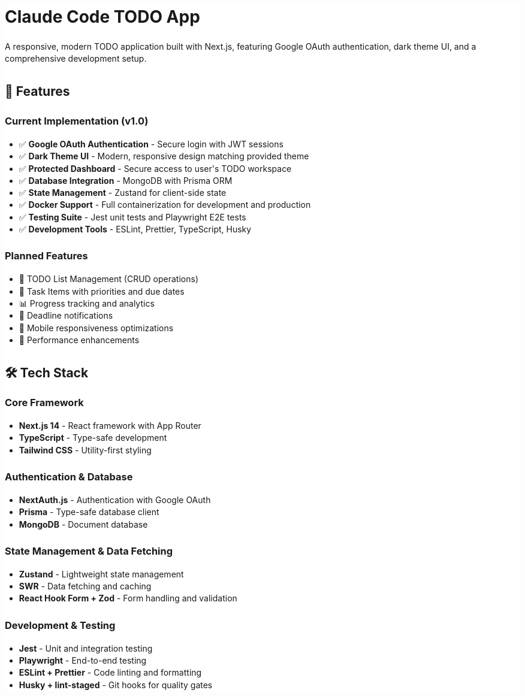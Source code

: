 # Claude Code TODO App

A responsive, modern TODO application built with Next.js, featuring Google OAuth authentication, dark theme UI, and a comprehensive development setup.

## 🚀 Features

### Current Implementation (v1.0)

- ✅ **Google OAuth Authentication** - Secure login with JWT sessions
- ✅ **Dark Theme UI** - Modern, responsive design matching provided theme
- ✅ **Protected Dashboard** - Secure access to user's TODO workspace
- ✅ **Database Integration** - MongoDB with Prisma ORM
- ✅ **State Management** - Zustand for client-side state
- ✅ **Docker Support** - Full containerization for development and production
- ✅ **Testing Suite** - Jest unit tests and Playwright E2E tests
- ✅ **Development Tools** - ESLint, Prettier, TypeScript, Husky

### Planned Features

- 📝 TODO List Management (CRUD operations)
- 🎯 Task Items with priorities and due dates
- 📊 Progress tracking and analytics
- 🔔 Deadline notifications
- 📱 Mobile responsiveness optimizations
- 🚀 Performance enhancements

## 🛠 Tech Stack

### Core Framework

- **Next.js 14** - React framework with App Router
- **TypeScript** - Type-safe development
- **Tailwind CSS** - Utility-first styling

### Authentication & Database

- **NextAuth.js** - Authentication with Google OAuth
- **Prisma** - Type-safe database client
- **MongoDB** - Document database

### State Management & Data Fetching

- **Zustand** - Lightweight state management
- **SWR** - Data fetching and caching
- **React Hook Form + Zod** - Form handling and validation

### Development & Testing

- **Jest** - Unit and integration testing
- **Playwright** - End-to-end testing
- **ESLint + Prettier** - Code linting and formatting
- **Husky + lint-staged** - Git hooks for quality gates
